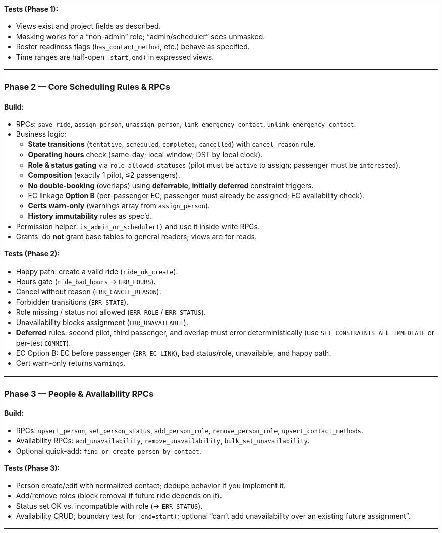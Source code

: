 **Tests (Phase 1):**
- Views exist and project fields as described.  
- Masking works for a “non-admin” role; “admin/scheduler” sees unmasked.  
- Roster readiness flags (`has_contact_method`, etc.) behave as specified.  
- Time ranges are half-open `[start,end)` in expressed views.

---

### **Phase 2 — Core Scheduling Rules & RPCs**
**Build:**
- RPCs: `save_ride`, `assign_person`, `unassign_person`, `link_emergency_contact`, `unlink_emergency_contact`.
- Business logic:  
  - **State transitions** (`tentative`, `scheduled`, `completed`, `cancelled`) with `cancel_reason` rule.  
  - **Operating hours** check (same-day; local window; DST by local clock).  
  - **Role & status gating** via `role_allowed_statuses` (pilot must be `active` to assign; passenger must be `interested`).  
  - **Composition** (exactly 1 pilot, ≤2 passengers).  
  - **No double-booking** (overlaps) using **deferrable, initially deferred** constraint triggers.  
  - EC linkage **Option B** (per-passenger EC; passenger must already be assigned; EC availability check).  
  - **Certs warn-only** (warnings array from `assign_person`).  
  - **History immutability** rules as spec’d.
- Permission helper: `is_admin_or_scheduler()` and use it inside write RPCs.
- Grants: do **not** grant base tables to general readers; views are for reads.

**Tests (Phase 2):**
- Happy path: create a valid ride (`ride_ok_create`).  
- Hours gate (`ride_bad_hours` → `ERR_HOURS`).  
- Cancel without reason (`ERR_CANCEL_REASON`).  
- Forbidden transitions (`ERR_STATE`).  
- Role missing / status not allowed (`ERR_ROLE` / `ERR_STATUS`).  
- Unavailability blocks assignment (`ERR_UNAVAILABLE`).  
- **Deferred** rules: second pilot, third passenger, and overlap must error deterministically (use `SET CONSTRAINTS ALL IMMEDIATE` or per-test `COMMIT`).  
- EC Option B: EC before passenger (`ERR_EC_LINK`), bad status/role, unavailable, and happy path.  
- Cert warn-only returns `warnings`.

---

### **Phase 3 — People & Availability RPCs**
**Build:**
- RPCs: `upsert_person`, `set_person_status`, `add_person_role`, `remove_person_role`, `upsert_contact_methods`.  
- Availability RPCs: `add_unavailability`, `remove_unavailability`, `bulk_set_unavailability`.  
- Optional quick-add: `find_or_create_person_by_contact`.

**Tests (Phase 3):**
- Person create/edit with normalized contact; dedupe behavior if you implement it.  
- Add/remove roles (block removal if future ride depends on it).  
- Status set OK vs. incompatible with role (→ `ERR_STATUS`).  
- Availability CRUD; boundary test for `[end=start)`; optional “can’t add unavailability over an existing future assignment”.

---